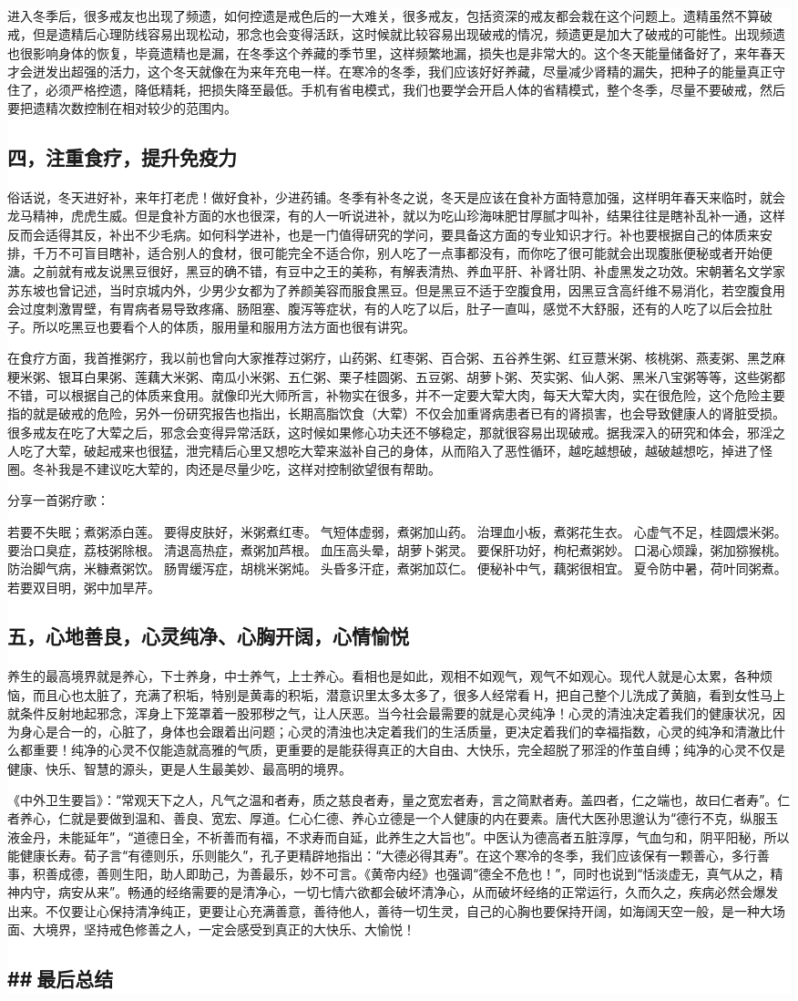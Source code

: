 进入冬季后，很多戒友也出现了频遗，如何控遗是戒色后的一大难关，很多戒友，包括资深的戒友都会栽在这个问题上。遗精虽然不算破戒，但是遗精后心理防线容易出现松动，邪念也会变得活跃，这时候就比较容易出现破戒的情况，频遗更是加大了破戒的可能性。出现频遗也很影响身体的恢复，毕竟遗精也是漏，在冬季这个养藏的季节里，这样频繁地漏，损失也是非常大的。这个冬天能量储备好了，来年春天才会迸发出超强的活力，这个冬天就像在为来年充电一样。在寒冷的冬季，我们应该好好养藏，尽量减少肾精的漏失，把种子的能量真正守住了，必须严格控遗，降低精耗，把损失降至最低。手机有省电模式，我们也要学会开启人体的省精模式，整个冬季，尽量不要破戒，然后要把遗精次数控制在相对较少的范围内。

## 四，注重食疗，提升免疫力

俗话说，冬天进好补，来年打老虎！做好食补，少进药铺。冬季有补冬之说，冬天是应该在食补方面特意加强，这样明年春天来临时，就会龙马精神，虎虎生威。但是食补方面的水也很深，有的人一听说进补，就以为吃山珍海味肥甘厚腻才叫补，结果往往是瞎补乱补一通，这样反而会适得其反，补出不少毛病。如何科学进补，也是一门值得研究的学问，要具备这方面的专业知识才行。补也要根据自己的体质来安排，千万不可盲目瞎补，适合别人的食材，很可能完全不适合你，别人吃了一点事都没有，而你吃了很可能就会出现腹胀便秘或者开始便溏。之前就有戒友说黑豆很好，黑豆的确不错，有豆中之王的美称，有解表清热、养血平肝、补肾壮阴、补虚黑发之功效。宋朝著名文学家苏东坡也曾记述，当时京城内外，少男少女都为了养颜美容而服食黑豆。但是黑豆不适于空腹食用，因黑豆含高纤维不易消化，若空腹食用会过度刺激胃壁，有胃病者易导致疼痛、肠阻塞、腹泻等症状，有的人吃了以后，肚子一直叫，感觉不大舒服，还有的人吃了以后会拉肚子。所以吃黑豆也要看个人的体质，服用量和服用方法方面也很有讲究。

在食疗方面，我首推粥疗，我以前也曾向大家推荐过粥疗，山药粥、红枣粥、百合粥、五谷养生粥、红豆薏米粥、核桃粥、燕麦粥、黑芝麻粳米粥、银耳白果粥、莲藕大米粥、南瓜小米粥、五仁粥、栗子桂圆粥、五豆粥、胡萝卜粥、芡实粥、仙人粥、黑米八宝粥等等，这些粥都不错，可以根据自己的体质来食用。就像印光大师所言，补物实在很多，并不一定要大荤大肉，每天大荤大肉，实在很危险，这个危险主要指的就是破戒的危险，另外一份研究报告也指出，长期高脂饮食（大荤）不仅会加重肾病患者已有的肾损害，也会导致健康人的肾脏受损。很多戒友在吃了大荤之后，邪念会变得异常活跃，这时候如果修心功夫还不够稳定，那就很容易出现破戒。据我深入的研究和体会，邪淫之人吃了大荤，破起戒来也很猛，泄完精后心里又想吃大荤来滋补自己的身体，从而陷入了恶性循环，越吃越想破，越破越想吃，掉进了怪圈。冬补我是不建议吃大荤的，肉还是尽量少吃，这样对控制欲望很有帮助。

分享一首粥疗歌：

若要不失眠；煮粥添白莲。
 要得皮肤好，米粥煮红枣。
 气短体虚弱，煮粥加山药。
 治理血小板，煮粥花生衣。
 心虚气不足，桂圆煨米粥。
 要治口臭症，荔枝粥除根。
 清退高热症，煮粥加芦根。
 血压高头晕，胡萝卜粥灵。
 要保肝功好，枸杞煮粥妙。
 口渴心烦躁，粥加猕猴桃。
 防治脚气病，米糠煮粥饮。
 肠胃缓泻症，胡桃米粥炖。
 头昏多汗症，煮粥加苡仁。
 便秘补中气，藕粥很相宜。
 夏令防中暑，荷叶同粥煮。
 若要双目明，粥中加旱芹。

## 五，心地善良，心灵纯净、心胸开阔，心情愉悦

养生的最高境界就是养心，下士养身，中士养气，上士养心。看相也是如此，观相不如观气，观气不如观心。现代人就是心太累，各种烦恼，而且心也太脏了，充满了积垢，特别是黄毒的积垢，潜意识里太多太多了，很多人经常看 H，把自己整个儿洗成了黄脑，看到女性马上就条件反射地起邪念，浑身上下笼罩着一股邪秽之气，让人厌恶。当今社会最需要的就是心灵纯净！心灵的清浊决定着我们的健康状况，因为身心是合一的，心脏了，身体也会跟着出问题；心灵的清浊也决定着我们的生活质量，更决定着我们的幸福指数，心灵的纯净和清澈比什么都重要！纯净的心灵不仅能造就高雅的气质，更重要的是能获得真正的大自由、大快乐，完全超脱了邪淫的作茧自缚；纯净的心灵不仅是健康、快乐、智慧的源头，更是人生最美妙、最高明的境界。

《中外卫生要旨》：“常观天下之人，凡气之温和者寿，质之慈良者寿，量之宽宏者寿，言之简默者寿。盖四者，仁之端也，故曰仁者寿”。仁者养心，仁就是要做到温和、善良、宽宏、厚道。仁心仁德、养心立德是一个人健康的内在要素。唐代大医孙思邈认为“德行不克，纵服玉液金丹，未能延年”，“道德日全，不祈善而有福，不求寿而自延，此养生之大旨也”。中医认为德高者五脏淳厚，气血匀和，阴平阳秘，所以能健康长寿。荀子言“有德则乐，乐则能久”，孔子更精辟地指出：“大德必得其寿”。在这个寒冷的冬季，我们应该保有一颗善心，多行善事，积善成德，善则生阳，助人即助己，为善最乐，妙不可言。《黄帝内经》也强调“德全不危也！”，同时也说到“恬淡虚无，真气从之，精神内守，病安从来”。畅通的经络需要的是清净心，一切七情六欲都会破坏清净心，从而破坏经络的正常运行，久而久之，疾病必然会爆发出来。不仅要让心保持清净纯正，更要让心充满善意，善待他人，善待一切生灵，自己的心胸也要保持开阔，如海阔天空一般，是一种大场面、大境界，坚持戒色修善之人，一定会感受到真正的大快乐、大愉悦！

## ## 最后总结
